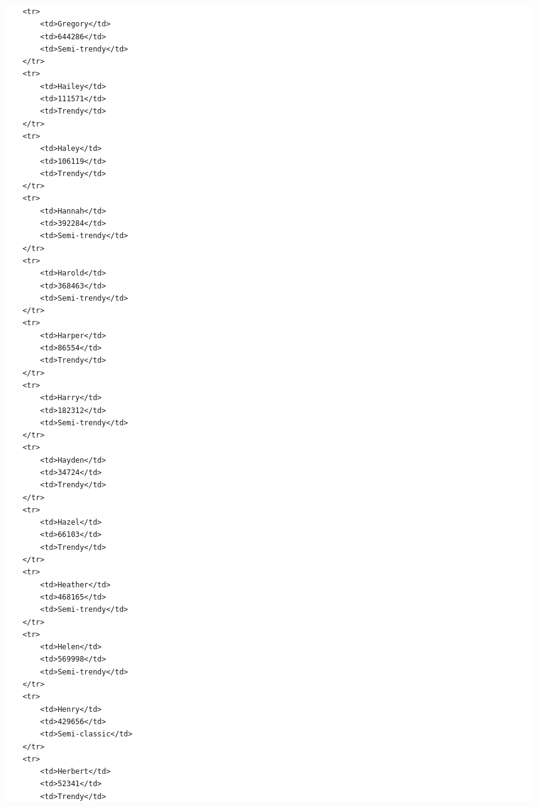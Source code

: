         <tr>
            <td>Gregory</td>
            <td>644286</td>
            <td>Semi-trendy</td>
        </tr>
        <tr>
            <td>Hailey</td>
            <td>111571</td>
            <td>Trendy</td>
        </tr>
        <tr>
            <td>Haley</td>
            <td>106119</td>
            <td>Trendy</td>
        </tr>
        <tr>
            <td>Hannah</td>
            <td>392284</td>
            <td>Semi-trendy</td>
        </tr>
        <tr>
            <td>Harold</td>
            <td>368463</td>
            <td>Semi-trendy</td>
        </tr>
        <tr>
            <td>Harper</td>
            <td>86554</td>
            <td>Trendy</td>
        </tr>
        <tr>
            <td>Harry</td>
            <td>182312</td>
            <td>Semi-trendy</td>
        </tr>
        <tr>
            <td>Hayden</td>
            <td>34724</td>
            <td>Trendy</td>
        </tr>
        <tr>
            <td>Hazel</td>
            <td>66103</td>
            <td>Trendy</td>
        </tr>
        <tr>
            <td>Heather</td>
            <td>468165</td>
            <td>Semi-trendy</td>
        </tr>
        <tr>
            <td>Helen</td>
            <td>569998</td>
            <td>Semi-trendy</td>
        </tr>
        <tr>
            <td>Henry</td>
            <td>429656</td>
            <td>Semi-classic</td>
        </tr>
        <tr>
            <td>Herbert</td>
            <td>52341</td>
            <td>Trendy</td>